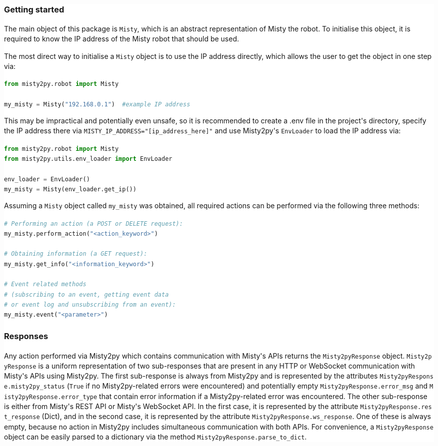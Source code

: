 ### Getting started

The main object of this package is `Misty`, which is an abstract representation of Misty the robot. To initialise this object, it is required to know the IP address of the Misty robot that should be used.

The most direct way to initialise a `Misty` object is to use the IP address directly, which allows the user to get the object in one step via:

``` python
from misty2py.robot import Misty

my_misty = Misty("192.168.0.1")  #example IP address
```

This may be impractical and potentially even unsafe, so it is recommended to create a .env file in the project's directory, specify the IP address there via `MISTY_IP_ADDRESS="[ip_address_here]"` and use Misty2py's `EnvLoader` to load the IP address via:


``` python
from misty2py.robot import Misty
from misty2py.utils.env_loader import EnvLoader

env_loader = EnvLoader()
my_misty = Misty(env_loader.get_ip())
```

Assuming a `Misty` object called `my_misty` was obtained, all required actions can be performed via the following three methods:

``` python
# Performing an action (a POST or DELETE request):
my_misty.perform_action("<action_keyword>")

# Obtaining information (a GET request):
my_misty.get_info("<information_keyword>")

# Event related methods 
# (subscribing to an event, getting event data
# or event log and unsubscribing from an event):
my_misty.event("<parameter>")
```

### Responses

Any action performed via Misty2py which contains communication with Misty's APIs returns the `Misty2pyResponse` object. `Misty2pyResponse` is a uniform representation of two sub-responses that are present in any HTTP or WebSocket communication with Misty's APIs using Misty2py. The first sub-response is always from Misty2py and is represented by the attributes `Misty2pyResponse.misty2py_status` (`True` if no Misty2py-related errors were encountered) and potentially empty `Misty2pyResponse.error_msg` and `Misty2pyResponse.error_type` that contain error information if a Misty2py-related error was encountered. The other sub-response is either from Misty's REST API or Misty's WebSocket API. In the first case, it is represented by the attribute `Misty2pyResponse.rest_response` (Dict), and in the second case, it is represented by the attribute `Misty2pyResponse.ws_response`. One of these is always empty, because no action in Misty2py includes simultaneous communication with both APIs. For convenience, a `Misty2pyResponse` object can be easily parsed to a dictionary via the method `Misty2pyResponse.parse_to_dict`.
